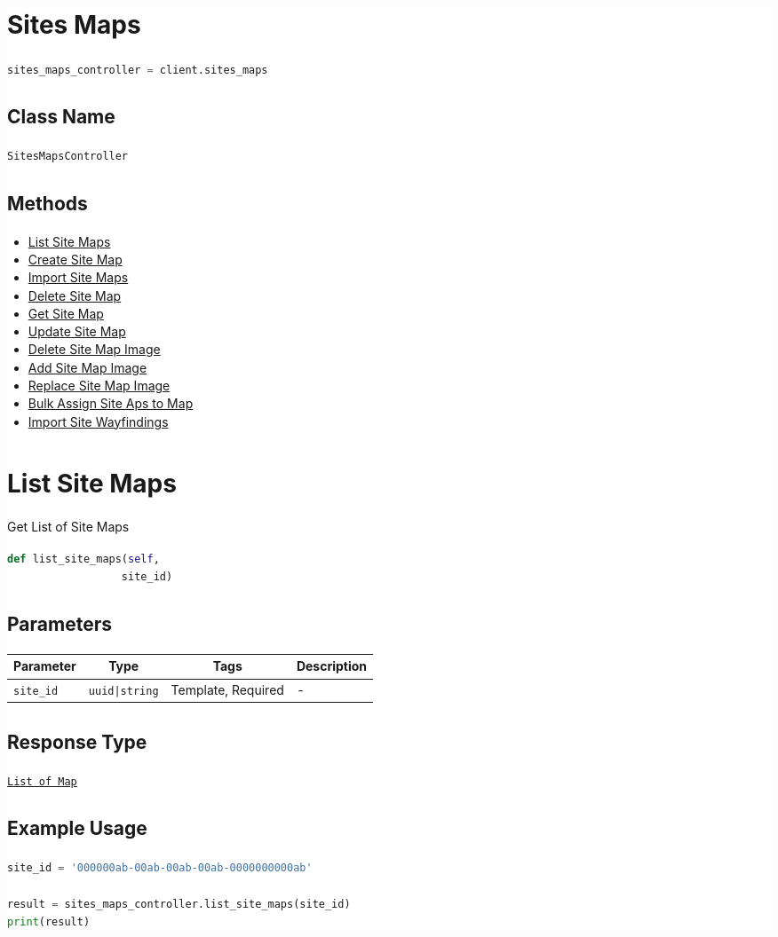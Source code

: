 # Sites Maps

```python
sites_maps_controller = client.sites_maps
```

## Class Name

`SitesMapsController`

## Methods

* [List Site Maps](../../doc/controllers/sites-maps.md#list-site-maps)
* [Create Site Map](../../doc/controllers/sites-maps.md#create-site-map)
* [Import Site Maps](../../doc/controllers/sites-maps.md#import-site-maps)
* [Delete Site Map](../../doc/controllers/sites-maps.md#delete-site-map)
* [Get Site Map](../../doc/controllers/sites-maps.md#get-site-map)
* [Update Site Map](../../doc/controllers/sites-maps.md#update-site-map)
* [Delete Site Map Image](../../doc/controllers/sites-maps.md#delete-site-map-image)
* [Add Site Map Image](../../doc/controllers/sites-maps.md#add-site-map-image)
* [Replace Site Map Image](../../doc/controllers/sites-maps.md#replace-site-map-image)
* [Bulk Assign Site Aps to Map](../../doc/controllers/sites-maps.md#bulk-assign-site-aps-to-map)
* [Import Site Wayfindings](../../doc/controllers/sites-maps.md#import-site-wayfindings)


# List Site Maps

Get List of Site Maps

```python
def list_site_maps(self,
                  site_id)
```

## Parameters

| Parameter | Type | Tags | Description |
|  --- | --- | --- | --- |
| `site_id` | `uuid\|string` | Template, Required | - |

## Response Type

[`List of Map`](../../doc/models/map.md)

## Example Usage

```python
site_id = '000000ab-00ab-00ab-00ab-0000000000ab'

result = sites_maps_controller.list_site_maps(site_id)
print(result)
```
